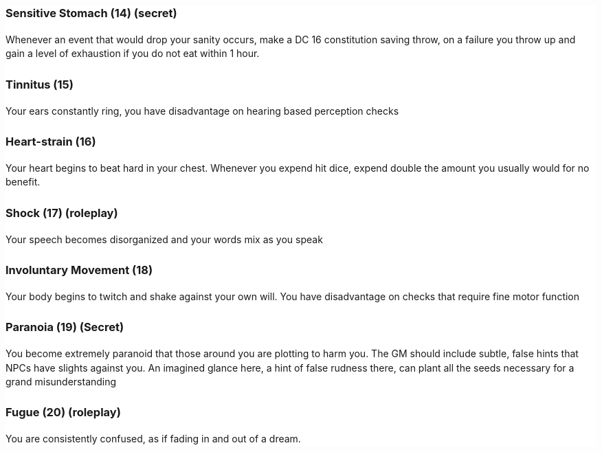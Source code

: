 ### Sensitive Stomach (14) (secret)
Whenever an event that would drop your sanity occurs, make a DC 16 constitution saving throw, on a failure you throw up and gain a level of exhaustion if you do not eat within 1 hour.

### Tinnitus (15)
Your ears constantly ring, you have disadvantage on hearing based perception checks

### Heart-strain (16)
Your heart begins to beat hard in your chest. Whenever you expend hit dice, expend double the amount you usually would for no benefit. 

### Shock (17) (roleplay)
Your speech becomes disorganized and your words mix as you speak 

### Involuntary Movement (18)
Your body begins to twitch and shake against your own will. You have disadvantage on checks that require fine motor function

### Paranoia (19) (Secret)
You become extremely paranoid that those around you are plotting to harm you. The GM should include subtle, false hints that NPCs have slights against you. An imagined glance here, a hint of false rudness there, can plant all the seeds necessary for a grand misunderstanding  

### Fugue (20) (roleplay)
You are consistently confused, as if fading in and out of a dream. 